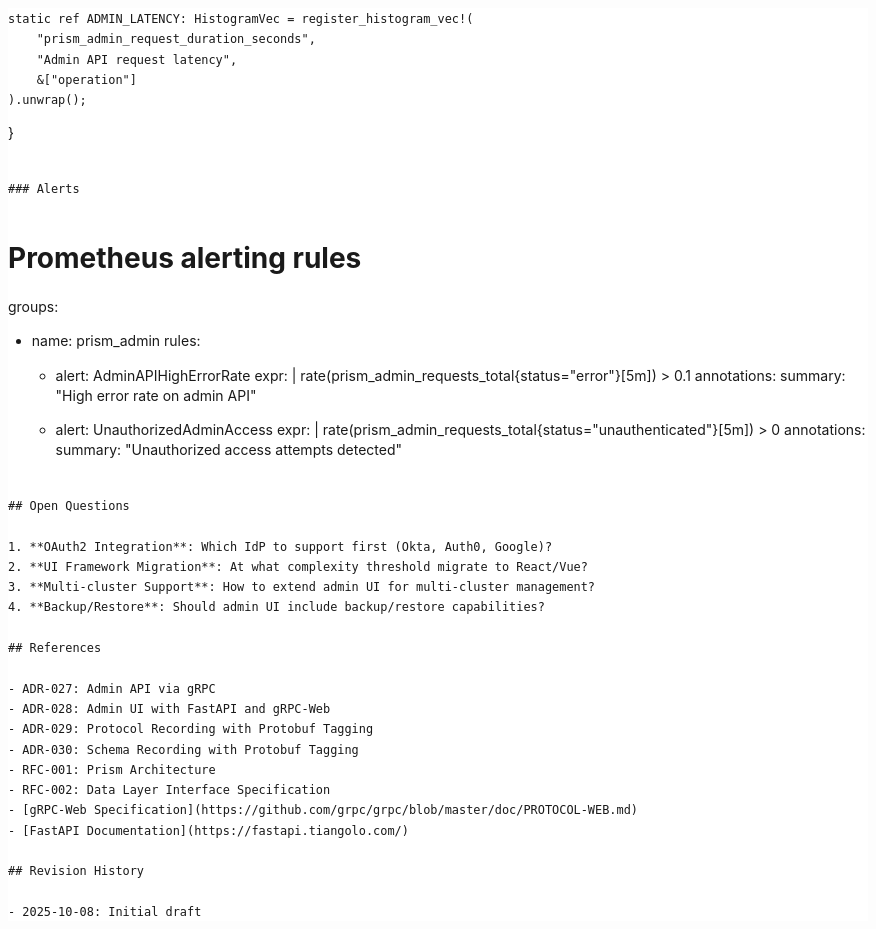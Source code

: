     static ref ADMIN_LATENCY: HistogramVec = register_histogram_vec!(
        "prism_admin_request_duration_seconds",
        "Admin API request latency",
        &["operation"]
    ).unwrap();
}
```text

### Alerts

```
# Prometheus alerting rules
groups:
- name: prism_admin
  rules:
  - alert: AdminAPIHighErrorRate
    expr: |
      rate(prism_admin_requests_total{status="error"}[5m]) > 0.1
    annotations:
      summary: "High error rate on admin API"

  - alert: UnauthorizedAdminAccess
    expr: |
      rate(prism_admin_requests_total{status="unauthenticated"}[5m]) > 0
    annotations:
      summary: "Unauthorized access attempts detected"
```text

## Open Questions

1. **OAuth2 Integration**: Which IdP to support first (Okta, Auth0, Google)?
2. **UI Framework Migration**: At what complexity threshold migrate to React/Vue?
3. **Multi-cluster Support**: How to extend admin UI for multi-cluster management?
4. **Backup/Restore**: Should admin UI include backup/restore capabilities?

## References

- ADR-027: Admin API via gRPC
- ADR-028: Admin UI with FastAPI and gRPC-Web
- ADR-029: Protocol Recording with Protobuf Tagging
- ADR-030: Schema Recording with Protobuf Tagging
- RFC-001: Prism Architecture
- RFC-002: Data Layer Interface Specification
- [gRPC-Web Specification](https://github.com/grpc/grpc/blob/master/doc/PROTOCOL-WEB.md)
- [FastAPI Documentation](https://fastapi.tiangolo.com/)

## Revision History

- 2025-10-08: Initial draft

```